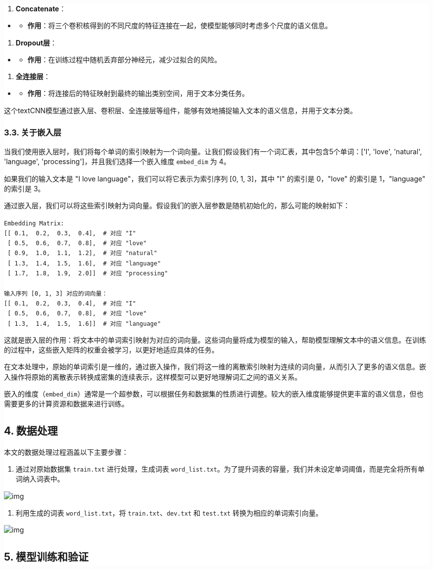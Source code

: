 1. **Concatenate**：

- - **作用**：将三个卷积核得到的不同尺度的特征连接在一起，使模型能够同时考虑多个尺度的语义信息。

1. **Dropout层**：

- - **作用**：在训练过程中随机丢弃部分神经元，减少过拟合的风险。

1. **全连接层**：

- - **作用**：将连接后的特征映射到最终的输出类别空间，用于文本分类任务。

这个textCNN模型通过嵌入层、卷积层、全连接层等组件，能够有效地捕捉输入文本的语义信息，并用于文本分类。

### 3.3. 关于嵌入层

当我们使用嵌入层时，我们将每个单词的索引映射为一个词向量。让我们假设我们有一个词汇表，其中包含5个单词：['I', 'love', 'natural', 'language', 'processing']，并且我们选择一个嵌入维度 `embed_dim` 为 4。

如果我们的输入文本是 "I love language"，我们可以将它表示为索引序列 [0, 1, 3]，其中 "I" 的索引是 0，"love" 的索引是 1，"language" 的索引是 3。

通过嵌入层，我们可以将这些索引映射为词向量。假设我们的嵌入层参数是随机初始化的，那么可能的映射如下：

```plain
Embedding Matrix:
[[ 0.1,  0.2,  0.3,  0.4],  # 对应 "I"
 [ 0.5,  0.6,  0.7,  0.8],  # 对应 "love"
 [ 0.9,  1.0,  1.1,  1.2],  # 对应 "natural"
 [ 1.3,  1.4,  1.5,  1.6],  # 对应 "language"
 [ 1.7,  1.8,  1.9,  2.0]]  # 对应 "processing"

输入序列 [0, 1, 3] 对应的词向量：
[[ 0.1,  0.2,  0.3,  0.4],  # 对应 "I"
 [ 0.5,  0.6,  0.7,  0.8],  # 对应 "love"
 [ 1.3,  1.4,  1.5,  1.6]]  # 对应 "language"
```

这就是嵌入层的作用：将文本中的单词索引映射为对应的词向量。这些词向量将成为模型的输入，帮助模型理解文本中的语义信息。在训练的过程中，这些嵌入矩阵的权重会被学习，以更好地适应具体的任务。

在文本处理中，原始的单词索引是一维的，通过嵌入操作，我们将这一维的离散索引映射为连续的词向量，从而引入了更多的语义信息。嵌入操作将原始的离散表示转换成密集的连续表示，这样模型可以更好地理解词汇之间的语义关系。

嵌入的维度（`embed_dim`）通常是一个超参数，可以根据任务和数据集的性质进行调整。较大的嵌入维度能够提供更丰富的语义信息，但也需要更多的计算资源和数据来进行训练。

## 4. 数据处理

本文的数据处理过程涵盖以下主要步骤：

1. 通过对原始数据集 `train.txt` 进行处理，生成词表 `word_list.txt`。为了提升词表的容量，我们并未设定单词阈值，而是完全将所有单词纳入词表中。

![img](https://pic.yupi.icu/5563/202312231904715.png)

1. 利用生成的词表 `word_list.txt`，将 `train.txt`、`dev.txt` 和 `test.txt` 转换为相应的单词索引向量。

![img](https://pic.yupi.icu/5563/202312231904664.png)

## 5. 模型训练和验证
